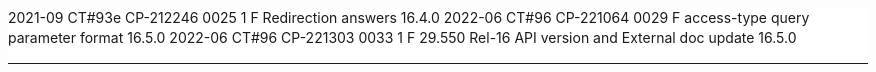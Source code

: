   2021-09              CT\#93e       CP-212246   0025     1         F         Redirection answers                                                16.4.0
  2022-06              CT\#96        CP-221064   0029               F         access-type query parameter format                                 16.5.0
  2022-06              CT\#96        CP-221303   0033     1         F         29.550 Rel-16 API version and External doc update                  16.5.0
  -------------------- ------------- ----------- -------- --------- --------- ------------------------------------------------------------------ -----------------
